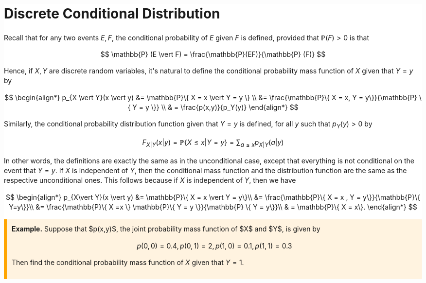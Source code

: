 



# Discrete Conditional Distribution

Recall that for any two events $E,F$, the conditional probability of $E$ given $F$ is defined, provided that $\mathbb{P}(F)>0$ is that

$$
\mathbb{P} (E \vert F) = \frac{\mathbb{P}(EF)}{\mathbb{P} (F)}
$$

Hence, if $X,Y$ are discrete random variables, it's natural to define the conditional probability mass function of $X$ given that $Y = y$ by

$$
\begin{align*}
p_{X \vert Y}(x \vert y) &= \mathbb{P}\{ X = x \vert Y = y \} \\
&= \frac{\mathbb{P}\{ X = x, Y = y\}}{\mathbb{P} \{ Y = y \}} \\
& = \frac{p(x,y)}{p_Y(y)}
\end{align*}
$$

Similarly, the conditional probability distribution function given that $Y = y$ is defined, for all $y$ such that $p_Y(y) >0$ by

$$
F_{X \vert Y} (x \vert y) = \mathbb{P} \{ X \leq x \vert Y = y \} = \sum_{a \leq x} p_{X \vert Y}(a \vert y)
$$

In other words, the definitions are exactly the same as in the unconditional case, except that everything is not conditional on the event that $Y=y$. If $X$ is independent of $Y$, then the conditional mass function and the distribution function are the same as the respective unconditional ones. This follows because if $X$ is independent of $Y$, then we have

$$
\begin{align*}
p_{X\vert Y}(x \vert y) &= \mathbb{P}\{ X = x \vert Y = y\}\\
&= \frac{\mathbb{P}\{ X = x , Y = y\}}{\mathbb{P}\{ Y=y\}}\\
&= \frac{\mathbb{P}\{ X =x \} \mathbb{P}\{ Y = y \}}{\mathbb{P} \{ Y = y\}}\\
& = \mathbb{P}\{ X = x\}.
\end{align*}
$$

<div style="border-left: 6px solid orange; background-color: #fff3e0; padding: 10px; margin: 15px 0;">
  <strong>Example.</strong>  Suppose that $p(x,y)$, the joint probability mass function of $X$ and $Y$, is given by

$$
p(0,0) = 0.4 , p(0,1) = 2,p(1,0) = 0.1,p(1,1) = 0.3
$$

Then find the conditional probability mass function of $X$ given that $Y = 1$.
